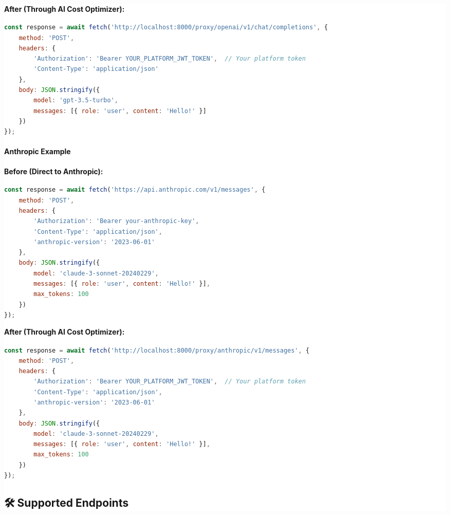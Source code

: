 **After (Through AI Cost Optimizer):**
```javascript
const response = await fetch('http://localhost:8000/proxy/openai/v1/chat/completions', {
    method: 'POST',
    headers: {
        'Authorization': 'Bearer YOUR_PLATFORM_JWT_TOKEN',  // Your platform token
        'Content-Type': 'application/json'
    },
    body: JSON.stringify({
        model: 'gpt-3.5-turbo',
        messages: [{ role: 'user', content: 'Hello!' }]
    })
});
```

#### Anthropic Example

**Before (Direct to Anthropic):**
```javascript
const response = await fetch('https://api.anthropic.com/v1/messages', {
    method: 'POST',
    headers: {
        'Authorization': 'Bearer your-anthropic-key',
        'Content-Type': 'application/json',
        'anthropic-version': '2023-06-01'
    },
    body: JSON.stringify({
        model: 'claude-3-sonnet-20240229',
        messages: [{ role: 'user', content: 'Hello!' }],
        max_tokens: 100
    })
});
```

**After (Through AI Cost Optimizer):**
```javascript
const response = await fetch('http://localhost:8000/proxy/anthropic/v1/messages', {
    method: 'POST',
    headers: {
        'Authorization': 'Bearer YOUR_PLATFORM_JWT_TOKEN',  // Your platform token
        'Content-Type': 'application/json',
        'anthropic-version': '2023-06-01'
    },
    body: JSON.stringify({
        model: 'claude-3-sonnet-20240229',
        messages: [{ role: 'user', content: 'Hello!' }],
        max_tokens: 100
    })
});
```

## 🛠️ Supported Endpoints
